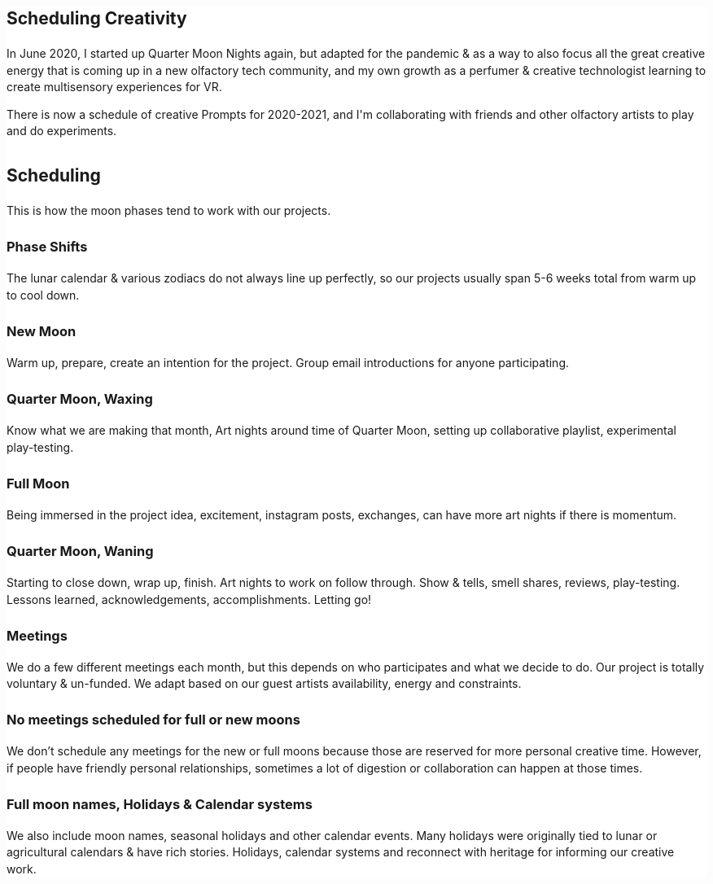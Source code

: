 ## Scheduling Creativity
In June 2020, I started up Quarter Moon Nights again, but adapted for the pandemic & as a way to also focus all the great creative energy that is coming up in a new olfactory tech community, and my own growth as a perfumer & creative technologist learning to create multisensory experiences for VR.

There is now a schedule of creative Prompts for 2020-2021, and I'm collaborating with friends and other olfactory artists to play and do experiments.

## Scheduling
This is how the moon phases tend to work with our projects.

### Phase Shifts
The lunar calendar & various zodiacs do not always line up perfectly, so our projects usually span 5-6 weeks total from warm up to cool down.

### New Moon
Warm up, prepare, create an intention for the project. Group email introductions for anyone participating.

### Quarter Moon, Waxing
Know what we are making that month, Art nights around time of Quarter Moon, setting up collaborative playlist, experimental play-testing.

### Full Moon
Being immersed in the project idea, excitement, instagram posts, exchanges, can have more art nights if there is momentum.

### Quarter Moon, Waning
Starting to close down, wrap up, finish.
Art nights to work on follow through.
Show & tells, smell shares, reviews, play-testing.
Lessons learned, acknowledgements, accomplishments.
Letting go!

### Meetings
We do a few different meetings each month, but this depends on who participates and what we decide to do. Our project is totally voluntary & un-funded. We adapt based on our guest artists availability, energy and constraints.

### No meetings scheduled for full or new moons
We don’t schedule any meetings for the new or full moons because those are reserved for more personal creative time.
However, if people have friendly personal relationships, sometimes a lot of digestion or collaboration can happen at those times.

### Full moon names, Holidays & Calendar systems
We also include moon names, seasonal holidays and other calendar events. Many holidays were originally tied to lunar or agricultural calendars & have rich stories. Holidays, calendar systems and reconnect with heritage for informing our creative work.
